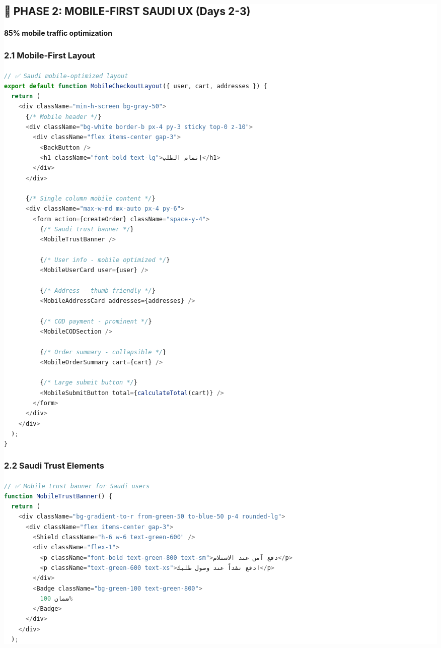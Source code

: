 
## 📱 **PHASE 2: MOBILE-FIRST SAUDI UX (Days 2-3)**
**85% mobile traffic optimization**

### **2.1 Mobile-First Layout**
```typescript
// ✅ Saudi mobile-optimized layout
export default function MobileCheckoutLayout({ user, cart, addresses }) {
  return (
    <div className="min-h-screen bg-gray-50">
      {/* Mobile header */}
      <div className="bg-white border-b px-4 py-3 sticky top-0 z-10">
        <div className="flex items-center gap-3">
          <BackButton />
          <h1 className="font-bold text-lg">إتمام الطلب</h1>
        </div>
      </div>

      {/* Single column mobile content */}
      <div className="max-w-md mx-auto px-4 py-6">
        <form action={createOrder} className="space-y-4">
          {/* Saudi trust banner */}
          <MobileTrustBanner />
          
          {/* User info - mobile optimized */}
          <MobileUserCard user={user} />
          
          {/* Address - thumb friendly */}
          <MobileAddressCard addresses={addresses} />
          
          {/* COD payment - prominent */}
          <MobileCODSection />
          
          {/* Order summary - collapsible */}
          <MobileOrderSummary cart={cart} />
          
          {/* Large submit button */}
          <MobileSubmitButton total={calculateTotal(cart)} />
        </form>
      </div>
    </div>
  );
}
```

### **2.2 Saudi Trust Elements**
```typescript
// ✅ Mobile trust banner for Saudi users
function MobileTrustBanner() {
  return (
    <div className="bg-gradient-to-r from-green-50 to-blue-50 p-4 rounded-lg">
      <div className="flex items-center gap-3">
        <Shield className="h-6 w-6 text-green-600" />
        <div className="flex-1">
          <p className="font-bold text-green-800 text-sm">دفع آمن عند الاستلام</p>
          <p className="text-green-600 text-xs">ادفع نقداً عند وصول طلبك</p>
        </div>
        <Badge className="bg-green-100 text-green-800">
          ضمان 100%
        </Badge>
      </div>
    </div>
  );
```